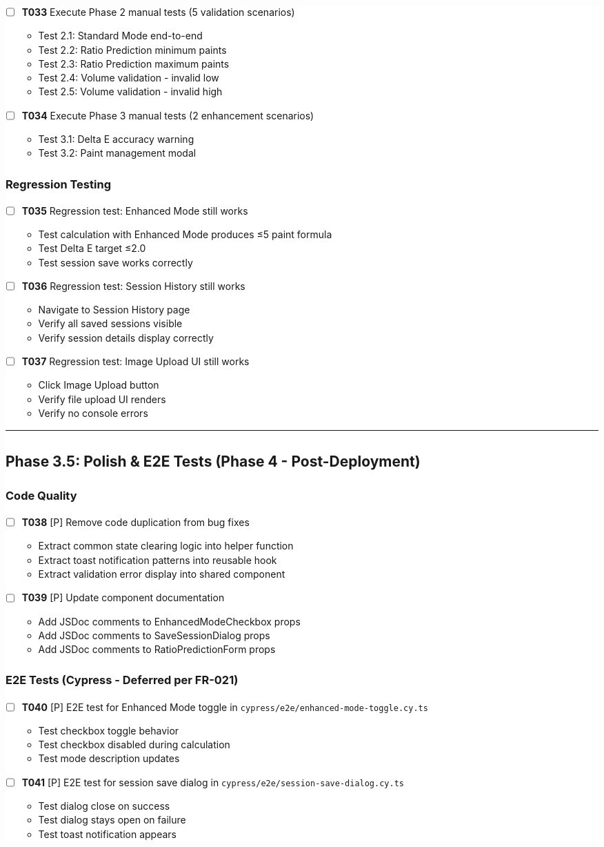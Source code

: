- [ ] **T033** Execute Phase 2 manual tests (5 validation scenarios)
  - Test 2.1: Standard Mode end-to-end
  - Test 2.2: Ratio Prediction minimum paints
  - Test 2.3: Ratio Prediction maximum paints
  - Test 2.4: Volume validation - invalid low
  - Test 2.5: Volume validation - invalid high

- [ ] **T034** Execute Phase 3 manual tests (2 enhancement scenarios)
  - Test 3.1: Delta E accuracy warning
  - Test 3.2: Paint management modal

### Regression Testing
- [ ] **T035** Regression test: Enhanced Mode still works
  - Test calculation with Enhanced Mode produces ≤5 paint formula
  - Test Delta E target ≤2.0
  - Test session save works correctly

- [ ] **T036** Regression test: Session History still works
  - Navigate to Session History page
  - Verify all saved sessions visible
  - Verify session details display correctly

- [ ] **T037** Regression test: Image Upload UI still works
  - Click Image Upload button
  - Verify file upload UI renders
  - Verify no console errors

---

## Phase 3.5: Polish & E2E Tests (Phase 4 - Post-Deployment)

### Code Quality
- [ ] **T038** [P] Remove code duplication from bug fixes
  - Extract common state clearing logic into helper function
  - Extract toast notification patterns into reusable hook
  - Extract validation error display into shared component

- [ ] **T039** [P] Update component documentation
  - Add JSDoc comments to EnhancedModeCheckbox props
  - Add JSDoc comments to SaveSessionDialog props
  - Add JSDoc comments to RatioPredictionForm props

### E2E Tests (Cypress - Deferred per FR-021)
- [ ] **T040** [P] E2E test for Enhanced Mode toggle in `cypress/e2e/enhanced-mode-toggle.cy.ts`
  - Test checkbox toggle behavior
  - Test checkbox disabled during calculation
  - Test mode description updates

- [ ] **T041** [P] E2E test for session save dialog in `cypress/e2e/session-save-dialog.cy.ts`
  - Test dialog close on success
  - Test dialog stays open on failure
  - Test toast notification appears

